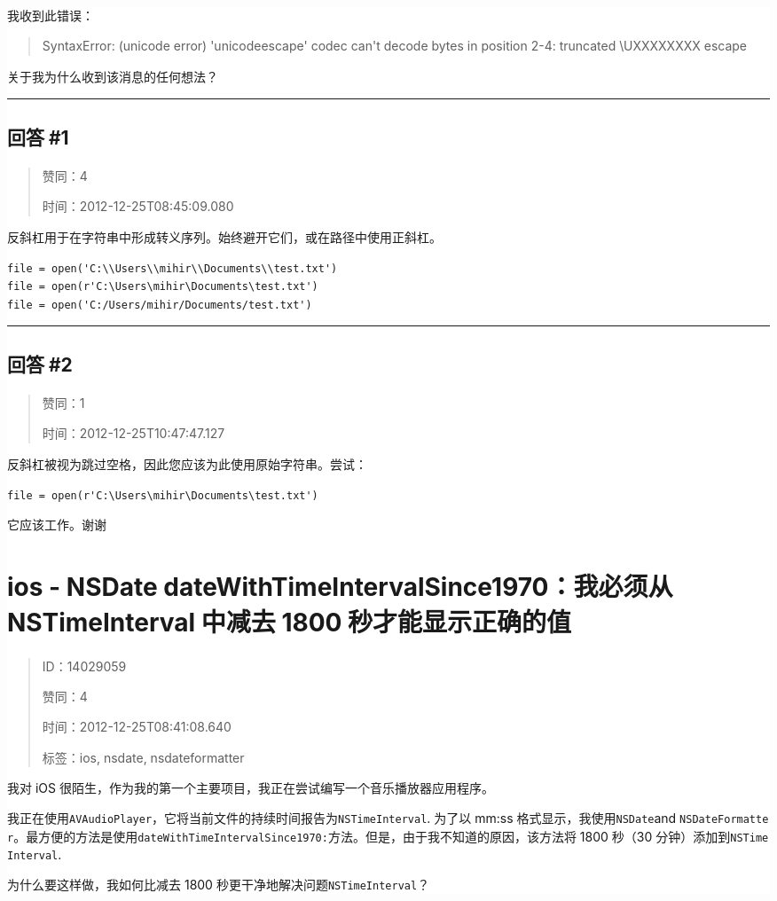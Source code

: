 我收到此错误：

> SyntaxError: (unicode error) 'unicodeescape' codec can't decode bytes in position 2-4: truncated \UXXXXXXXX escape

关于我为什么收到该消息的任何想法？

* * *

## 回答 #1

> 赞同：4
> 
> 时间：2012-12-25T08:45:09.080

反斜杠用于在字符串中形成转义序列。始终避开它们，或在路径中使用正斜杠。

```
file = open('C:\\Users\\mihir\\Documents\\test.txt')
file = open(r'C:\Users\mihir\Documents\test.txt')
file = open('C:/Users/mihir/Documents/test.txt') 
```

* * *

## 回答 #2

> 赞同：1
> 
> 时间：2012-12-25T10:47:47.127

反斜杠被视为跳过空格，因此您应该为此使用原始字符串。尝试：

```
file = open(r'C:\Users\mihir\Documents\test.txt') 
```

它应该工作。谢谢

# ios - NSDate dateWithTimeIntervalSince1970：我必须从 NSTimeInterval 中减去 1800 秒才能显示正确的值

> ID：14029059
> 
> 赞同：4
> 
> 时间：2012-12-25T08:41:08.640
> 
> 标签：ios, nsdate, nsdateformatter

我对 iOS 很陌生，作为我的第一个主要项目，我正在尝试编写一个音乐播放器应用程序。

我正在使用`AVAudioPlayer`，它将当前文件的持续时间报告为`NSTimeInterval`. 为了以 mm:ss 格式显示，我使用`NSDate`and `NSDateFormatter`。最方便的方法是使用`dateWithTimeIntervalSince1970:`方法。但是，由于我不知道的原因，该方法将 1800 秒（30 分钟）添加到`NSTimeInterval`.

为什么要这样做，我如何比减去 1800 秒更干净地解决问题`NSTimeInterval`？
